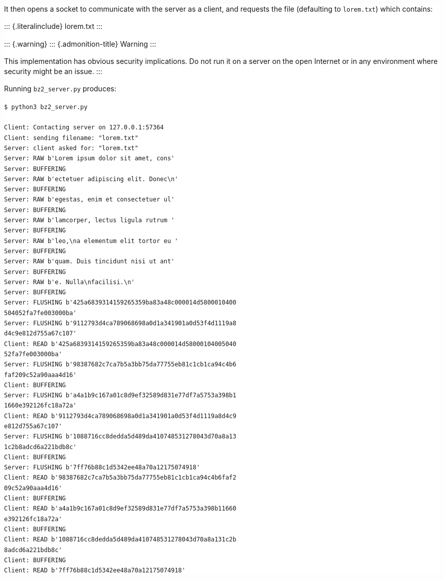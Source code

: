 It then opens a socket to communicate with the server as a client, and
requests the file (defaulting to `lorem.txt`) which contains:

::: {.literalinclude}
lorem.txt
:::

::: {.warning}
::: {.admonition-title}
Warning
:::

This implementation has obvious security implications. Do not run it on
a server on the open Internet or in any environment where security might
be an issue.
:::

Running `bz2_server.py` produces:

``` {.sourceCode .none}
$ python3 bz2_server.py

Client: Contacting server on 127.0.0.1:57364
Client: sending filename: "lorem.txt"
Server: client asked for: "lorem.txt"
Server: RAW b'Lorem ipsum dolor sit amet, cons'
Server: BUFFERING
Server: RAW b'ectetuer adipiscing elit. Donec\n'
Server: BUFFERING
Server: RAW b'egestas, enim et consectetuer ul'
Server: BUFFERING
Server: RAW b'lamcorper, lectus ligula rutrum '
Server: BUFFERING
Server: RAW b'leo,\na elementum elit tortor eu '
Server: BUFFERING
Server: RAW b'quam. Duis tincidunt nisi ut ant'
Server: BUFFERING
Server: RAW b'e. Nulla\nfacilisi.\n'
Server: BUFFERING
Server: FLUSHING b'425a6839314159265359ba83a48c000014d5800010400
504052fa7fe003000ba'
Server: FLUSHING b'9112793d4ca789068698a0d1a341901a0d53f4d1119a8
d4c9e812d755a67c107'
Client: READ b'425a6839314159265359ba83a48c000014d58000104005040
52fa7fe003000ba'
Server: FLUSHING b'98387682c7ca7b5a3bb75da77755eb81c1cb1ca94c4b6
faf209c52a90aaa4d16'
Client: BUFFERING
Server: FLUSHING b'a4a1b9c167a01c8d9ef32589d831e77df7a5753a398b1
1660e392126fc18a72a'
Client: READ b'9112793d4ca789068698a0d1a341901a0d53f4d1119a8d4c9
e812d755a67c107'
Server: FLUSHING b'1088716cc8dedda5d489da410748531278043d70a8a13
1c2b8adcd6a221bdb8c'
Client: BUFFERING
Server: FLUSHING b'7ff76b88c1d5342ee48a70a12175074918'
Client: READ b'98387682c7ca7b5a3bb75da77755eb81c1cb1ca94c4b6faf2
09c52a90aaa4d16'
Client: BUFFERING
Client: READ b'a4a1b9c167a01c8d9ef32589d831e77df7a5753a398b11660
e392126fc18a72a'
Client: BUFFERING
Client: READ b'1088716cc8dedda5d489da410748531278043d70a8a131c2b
8adcd6a221bdb8c'
Client: BUFFERING
Client: READ b'7ff76b88c1d5342ee48a70a12175074918'
```